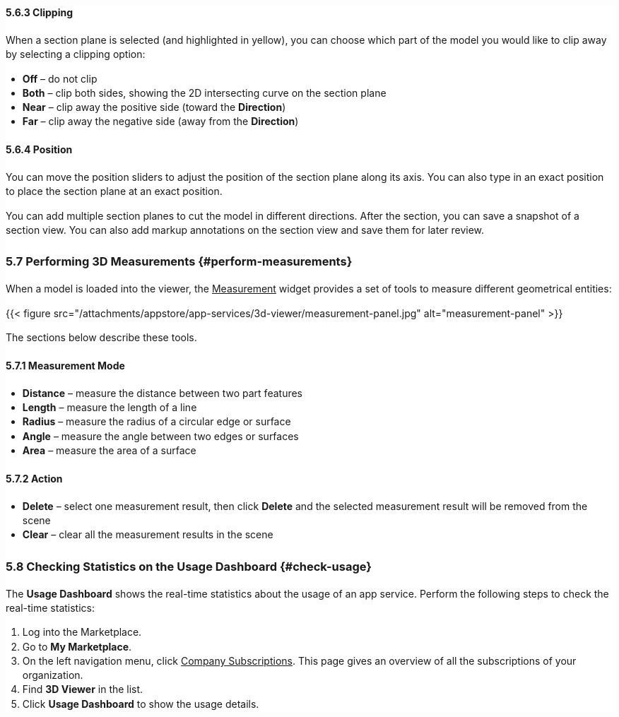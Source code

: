 #### 5.6.3 Clipping

When a section plane is selected (and highlighted in yellow), you can choose which part of the model you would like to clip away by selecting a clipping option:

* **Off** –  do not clip
* **Both** – clip both sides, showing the 2D intersecting curve on the section plane
* **Near** – clip away the positive side (toward the **Direction**)
* **Far** –  clip away the negative side (away from the **Direction**)

#### 5.6.4 Position

You can move the position sliders to adjust the position of the section plane along its axis. You can also type in an exact position to place the section plane at an exact position.

You can add multiple section planes to cut the model in different directions. After the section, you can save a snapshot of a section view. You can also add markup annotations on the section view and save them for later review.

### 5.7 Performing 3D Measurements {#perform-measurements}

When a model is loaded into the viewer, the [Measurement](#measurement) widget provides a set of tools to measure different geometrical entities:

{{< figure src="/attachments/appstore/app-services/3d-viewer/measurement-panel.jpg" alt="measurement-panel" >}}

The sections below describe these tools.

#### 5.7.1 Measurement Mode

* **Distance** – measure the distance between two part features
* **Length** – measure the length of a line
* **Radius** – measure the radius of a circular edge or surface
* **Angle** – measure the angle between two edges or surfaces
* **Area** – measure the area of a surface

#### 5.7.2 Action

* **Delete** – select one measurement result, then click **Delete** and the selected measurement result will be removed from the scene
* **Clear** – clear all the measurement results in the scene

### 5.8 Checking Statistics on the Usage Dashboard {#check-usage}

The **Usage Dashboard** shows the real-time statistics about the usage of an app service. Perform the following steps to check the real-time statistics:

1. Log into the Marketplace.
2. Go to **My Marketplace**.
3. On the left navigation menu, click [Company Subscriptions](https://marketplace.mendix.com/link/company/subscriptions). This page gives an overview of all the subscriptions of your organization.
4. Find **3D Viewer** in the list.
5. Click **Usage Dashboard** to show the usage details.
